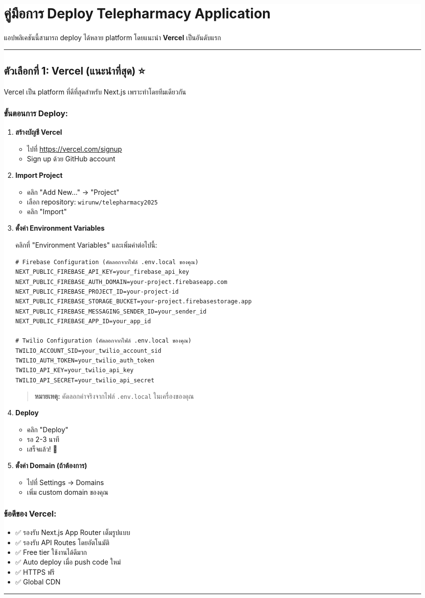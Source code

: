 # คู่มือการ Deploy Telepharmacy Application

แอปพลิเคชันนี้สามารถ deploy ได้หลาย platform โดยแนะนำ **Vercel** เป็นอันดับแรก

---

## ตัวเลือกที่ 1: Vercel (แนะนำที่สุด) ⭐

Vercel เป็น platform ที่ดีที่สุดสำหรับ Next.js เพราะทำโดยทีมเดียวกัน

### ขั้นตอนการ Deploy:

1. **สร้างบัญชี Vercel**
   - ไปที่ https://vercel.com/signup
   - Sign up ด้วย GitHub account

2. **Import Project**
   - คลิก "Add New..." → "Project"
   - เลือก repository: `wirunw/telepharmacy2025`
   - คลิก "Import"

3. **ตั้งค่า Environment Variables**

   คลิกที่ "Environment Variables" และเพิ่มค่าต่อไปนี้:

   ```
   # Firebase Configuration (คัดลอกจากไฟล์ .env.local ของคุณ)
   NEXT_PUBLIC_FIREBASE_API_KEY=your_firebase_api_key
   NEXT_PUBLIC_FIREBASE_AUTH_DOMAIN=your-project.firebaseapp.com
   NEXT_PUBLIC_FIREBASE_PROJECT_ID=your-project-id
   NEXT_PUBLIC_FIREBASE_STORAGE_BUCKET=your-project.firebasestorage.app
   NEXT_PUBLIC_FIREBASE_MESSAGING_SENDER_ID=your_sender_id
   NEXT_PUBLIC_FIREBASE_APP_ID=your_app_id

   # Twilio Configuration (คัดลอกจากไฟล์ .env.local ของคุณ)
   TWILIO_ACCOUNT_SID=your_twilio_account_sid
   TWILIO_AUTH_TOKEN=your_twilio_auth_token
   TWILIO_API_KEY=your_twilio_api_key
   TWILIO_API_SECRET=your_twilio_api_secret
   ```

   > **หมายเหตุ:** คัดลอกค่าจริงจากไฟล์ `.env.local` ในเครื่องของคุณ

4. **Deploy**
   - คลิก "Deploy"
   - รอ 2-3 นาที
   - เสร็จแล้ว! 🎉

5. **ตั้งค่า Domain (ถ้าต้องการ)**
   - ไปที่ Settings → Domains
   - เพิ่ม custom domain ของคุณ

### ข้อดีของ Vercel:
- ✅ รองรับ Next.js App Router เต็มรูปแบบ
- ✅ รองรับ API Routes โดยอัตโนมัติ
- ✅ Free tier ใช้งานได้ดีมาก
- ✅ Auto deploy เมื่อ push code ใหม่
- ✅ HTTPS ฟรี
- ✅ Global CDN

---